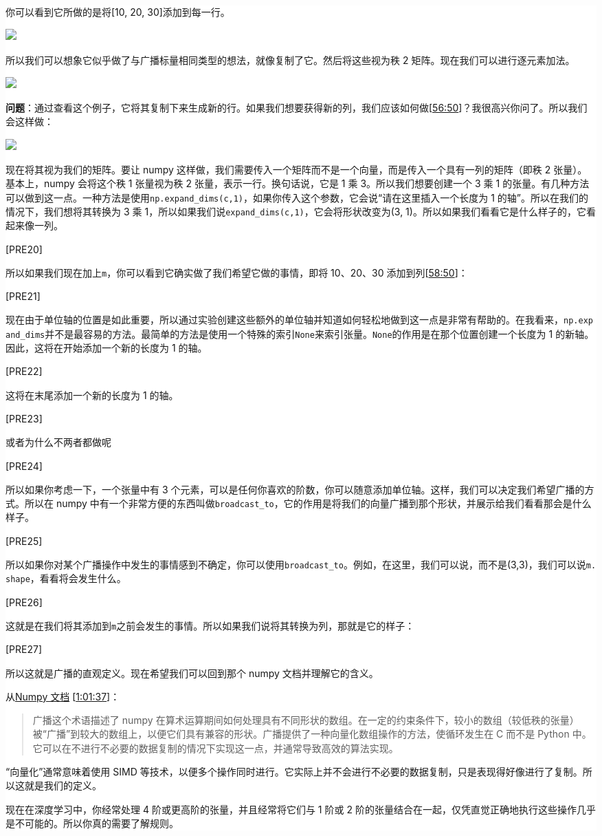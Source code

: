 你可以看到它所做的是将[10, 20, 30]添加到每一行。

![](img/a9fd0fce34448412f9a2654042ca9c56.png)

所以我们可以想象它似乎做了与广播标量相同类型的想法，就像复制了它。然后将这些视为秩 2 矩阵。现在我们可以进行逐元素加法。

![](img/8564ca32bf50a1786efb59a41fdf5d15.png)

**问题**：通过查看这个例子，它将其复制下来生成新的行。如果我们想要获得新的列，我们应该如何做[[56:50](https://youtu.be/PGC0UxakTvM?t=3410)]？我很高兴你问了。所以我们会这样做：

![](img/bc2677111cc4e584315b72c3164ebed0.png)

现在将其视为我们的矩阵。要让 numpy 这样做，我们需要传入一个矩阵而不是一个向量，而是传入一个具有一列的矩阵（即秩 2 张量）。基本上，numpy 会将这个秩 1 张量视为秩 2 张量，表示一行。换句话说，它是 1 乘 3。所以我们想要创建一个 3 乘 1 的张量。有几种方法可以做到这一点。一种方法是使用`np.expand_dims(c,1)`，如果你传入这个参数，它会说“请在这里插入一个长度为 1 的轴”。所以在我们的情况下，我们想将其转换为 3 乘 1，所以如果我们说`expand_dims(c,1)`，它会将形状改变为(3, 1)。所以如果我们看看它是什么样子的，它看起来像一列。

[PRE20]

所以如果我们现在加上`m`，你可以看到它确实做了我们希望它做的事情，即将 10、20、30 添加到列[[58:50](https://youtu.be/PGC0UxakTvM?t=3530)]：

[PRE21]

现在由于单位轴的位置是如此重要，所以通过实验创建这些额外的单位轴并知道如何轻松地做到这一点是非常有帮助的。在我看来，`np.expand_dims`并不是最容易的方法。最简单的方法是使用一个特殊的索引`None`来索引张量。`None`的作用是在那个位置创建一个长度为 1 的新轴。因此，这将在开始添加一个新的长度为 1 的轴。

[PRE22]

这将在末尾添加一个新的长度为 1 的轴。

[PRE23]

或者为什么不两者都做呢

[PRE24]

所以如果你考虑一下，一个张量中有 3 个元素，可以是任何你喜欢的阶数，你可以随意添加单位轴。这样，我们可以决定我们希望广播的方式。所以在 numpy 中有一个非常方便的东西叫做`broadcast_to`，它的作用是将我们的向量广播到那个形状，并展示给我们看看那会是什么样子。

[PRE25]

所以如果你对某个广播操作中发生的事情感到不确定，你可以使用`broadcast_to`。例如，在这里，我们可以说，而不是(3,3)，我们可以说`m.shape`，看看将会发生什么。

[PRE26]

这就是在我们将其添加到`m`之前会发生的事情。所以如果我们说将其转换为列，那就是它的样子：

[PRE27]

所以这就是广播的直观定义。现在希望我们可以回到那个 numpy 文档并理解它的含义。

从[Numpy 文档](https://docs.scipy.org/doc/numpy-1.10.0/user/basics.broadcasting.html) [[1:01:37](https://youtu.be/PGC0UxakTvM?t=3697)]：

> 广播这个术语描述了 numpy 在算术运算期间如何处理具有不同形状的数组。在一定的约束条件下，较小的数组（较低秩的张量）被“广播”到较大的数组上，以便它们具有兼容的形状。广播提供了一种向量化数组操作的方法，使循环发生在 C 而不是 Python 中。它可以在不进行不必要的数据复制的情况下实现这一点，并通常导致高效的算法实现。

“向量化”通常意味着使用 SIMD 等技术，以便多个操作同时进行。它实际上并不会进行不必要的数据复制，只是表现得好像进行了复制。所以这就是我们的定义。

现在在深度学习中，你经常处理 4 阶或更高阶的张量，并且经常将它们与 1 阶或 2 阶的张量结合在一起，仅凭直觉正确地执行这些操作几乎是不可能的。所以你真的需要了解规则。

